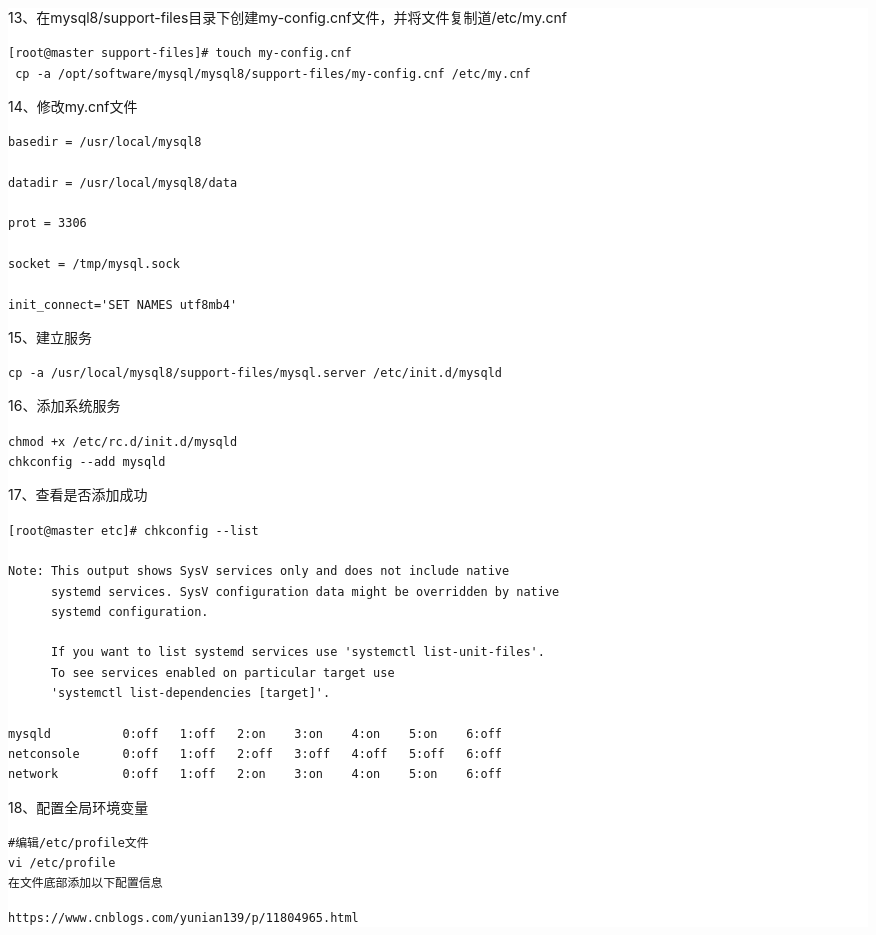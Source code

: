 13、在mysql8/support-files目录下创建my-config.cnf文件，并将文件复制道/etc/my.cnf

```shell
[root@master support-files]# touch my-config.cnf
 cp -a /opt/software/mysql/mysql8/support-files/my-config.cnf /etc/my.cnf
```

14、修改my.cnf文件

```shell
basedir = /usr/local/mysql8

datadir = /usr/local/mysql8/data

prot = 3306

socket = /tmp/mysql.sock

init_connect='SET NAMES utf8mb4'

```

15、建立服务

```shell
cp -a /usr/local/mysql8/support-files/mysql.server /etc/init.d/mysqld
```

16、添加系统服务

```shell
chmod +x /etc/rc.d/init.d/mysqld
chkconfig --add mysqld
```

17、查看是否添加成功

```shell
[root@master etc]# chkconfig --list

Note: This output shows SysV services only and does not include native
      systemd services. SysV configuration data might be overridden by native
      systemd configuration.

      If you want to list systemd services use 'systemctl list-unit-files'.
      To see services enabled on particular target use
      'systemctl list-dependencies [target]'.

mysqld         	0:off	1:off	2:on	3:on	4:on	5:on	6:off
netconsole     	0:off	1:off	2:off	3:off	4:off	5:off	6:off
network        	0:off	1:off	2:on	3:on	4:on	5:on	6:off
```

18、配置全局环境变量

```
#编辑/etc/profile文件
vi /etc/profile
在文件底部添加以下配置信息

```



```
https://www.cnblogs.com/yunian139/p/11804965.html
```

